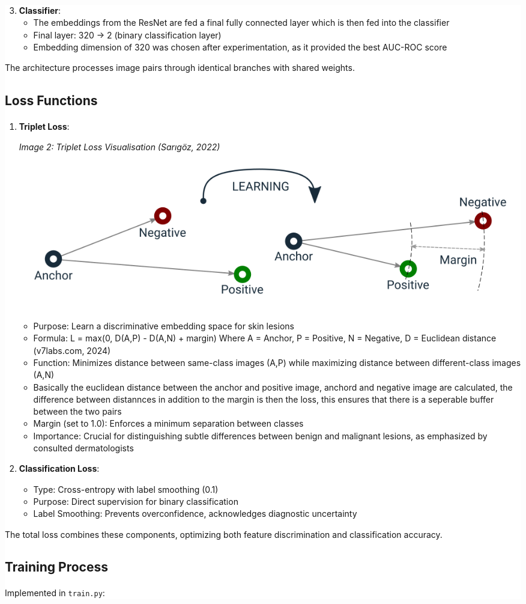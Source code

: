 3. **Classifier**:
   - The embeddings from the ResNet are fed a final fully connected layer which is then fed into the classifier
   - Final layer: 320 -> 2 (binary classification layer)
   - Embedding dimension of 320 was chosen after experimentation, as it provided the best AUC-ROC score

The architecture processes image pairs through identical branches with shared weights.

## Loss Functions

1. **Triplet Loss**:
   
   *Image 2: Triplet Loss Visualisation (Sarıgöz, 2022)*
   ![alt text](graphs/tripletloss.png)
   - Purpose: Learn a discriminative embedding space for skin lesions
   - Formula: L = max(0, D(A,P) - D(A,N) + margin)
     Where A = Anchor, P = Positive, N = Negative, D = Euclidean distance (v7labs.com, 2024)
   - Function: Minimizes distance between same-class images (A,P) while maximizing distance between different-class images (A,N)
   - Basically the euclidean distance between the anchor and positive image, anchord and negative image are calculated, the difference between distannces in addition to the margin is then the loss, this ensures that there is a seperable buffer between the two pairs
   - Margin (set to 1.0): Enforces a minimum separation between classes
   - Importance: Crucial for distinguishing subtle differences between benign and malignant lesions, as emphasized by consulted dermatologists

2. **Classification Loss**:
   - Type: Cross-entropy with label smoothing (0.1)
   - Purpose: Direct supervision for binary classification
   - Label Smoothing: Prevents overconfidence, acknowledges diagnostic uncertainty

The total loss combines these components, optimizing both feature discrimination and classification accuracy.

## Training Process

Implemented in `train.py`:

